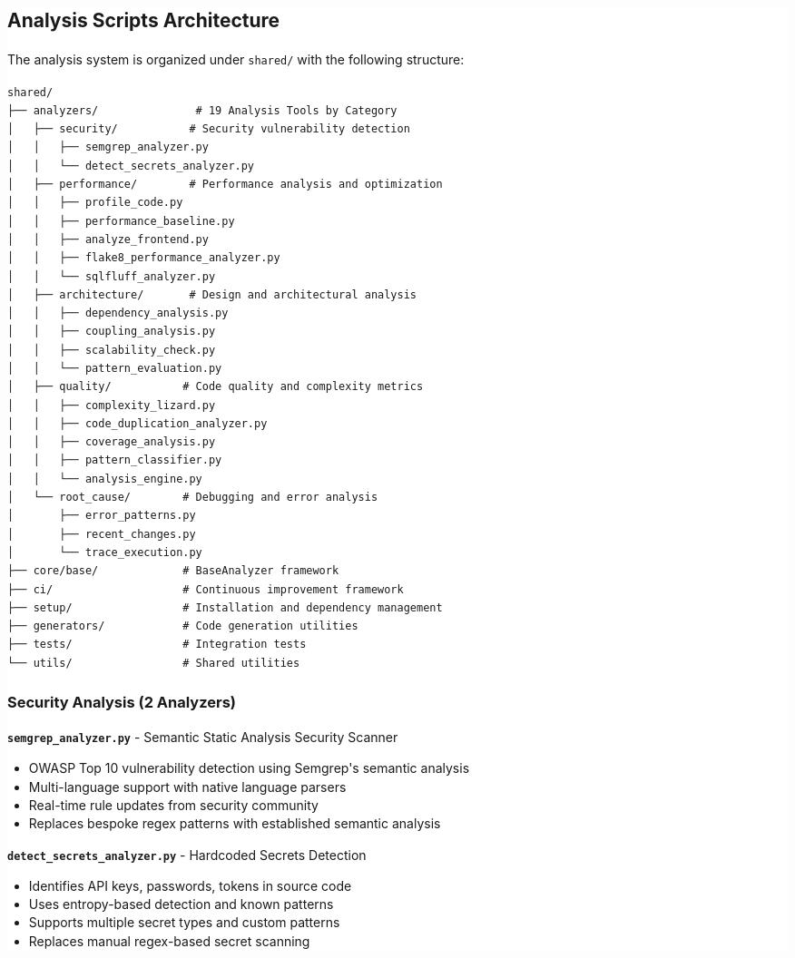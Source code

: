 ## Analysis Scripts Architecture

The analysis system is organized under `shared/` with the following structure:

```
shared/
├── analyzers/               # 19 Analysis Tools by Category
│   ├── security/           # Security vulnerability detection
│   │   ├── semgrep_analyzer.py
│   │   └── detect_secrets_analyzer.py
│   ├── performance/        # Performance analysis and optimization
│   │   ├── profile_code.py
│   │   ├── performance_baseline.py
│   │   ├── analyze_frontend.py
│   │   ├── flake8_performance_analyzer.py
│   │   └── sqlfluff_analyzer.py
│   ├── architecture/       # Design and architectural analysis
│   │   ├── dependency_analysis.py
│   │   ├── coupling_analysis.py
│   │   ├── scalability_check.py
│   │   └── pattern_evaluation.py
│   ├── quality/           # Code quality and complexity metrics
│   │   ├── complexity_lizard.py
│   │   ├── code_duplication_analyzer.py
│   │   ├── coverage_analysis.py
│   │   ├── pattern_classifier.py
│   │   └── analysis_engine.py
│   └── root_cause/        # Debugging and error analysis
│       ├── error_patterns.py
│       ├── recent_changes.py
│       └── trace_execution.py
├── core/base/             # BaseAnalyzer framework
├── ci/                    # Continuous improvement framework
├── setup/                 # Installation and dependency management
├── generators/            # Code generation utilities
├── tests/                 # Integration tests
└── utils/                 # Shared utilities
```

### Security Analysis (2 Analyzers)

**`semgrep_analyzer.py`** - Semantic Static Analysis Security Scanner
- OWASP Top 10 vulnerability detection using Semgrep's semantic analysis
- Multi-language support with native language parsers
- Real-time rule updates from security community
- Replaces bespoke regex patterns with established semantic analysis

**`detect_secrets_analyzer.py`** - Hardcoded Secrets Detection
- Identifies API keys, passwords, tokens in source code
- Uses entropy-based detection and known patterns
- Supports multiple secret types and custom patterns
- Replaces manual regex-based secret scanning

